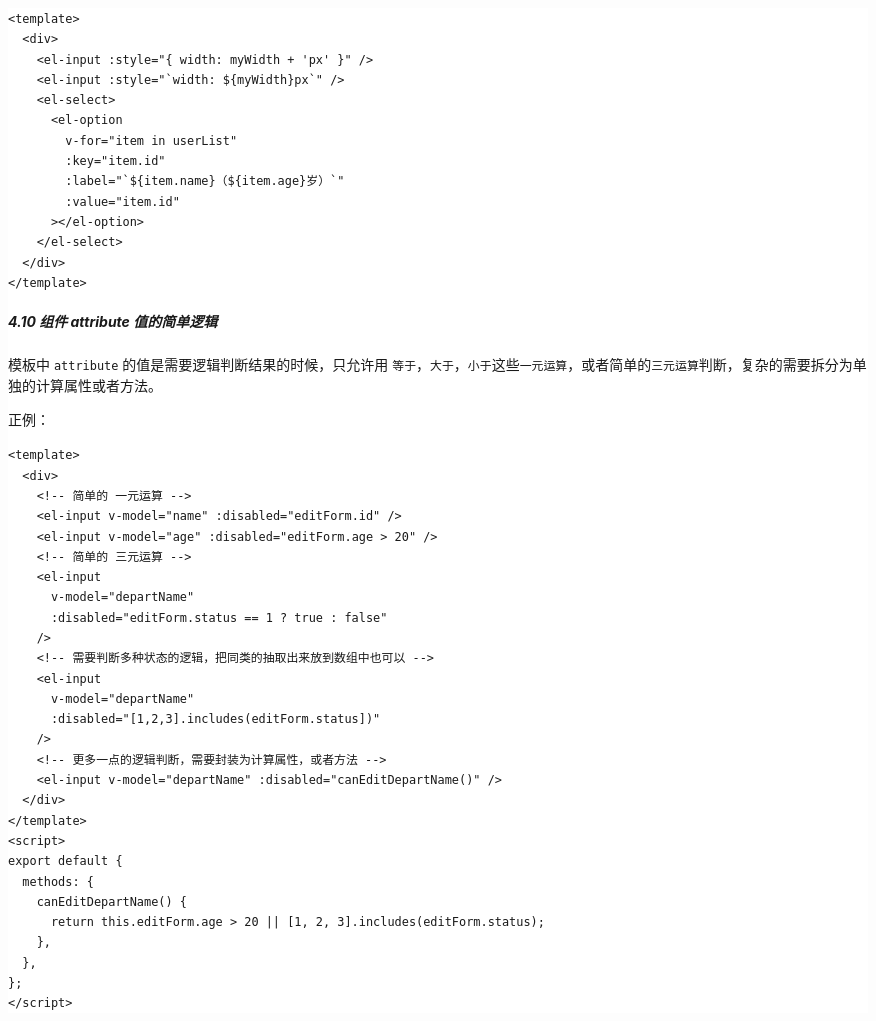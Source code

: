 ```
<template>
  <div>
    <el-input :style="{ width: myWidth + 'px' }" />
    <el-input :style="`width: ${myWidth}px`" />
    <el-select>
      <el-option
        v-for="item in userList"
        :key="item.id"
        :label="`${item.name}（${item.age}岁）`"
        :value="item.id"
      ></el-option>
    </el-select>
  </div>
</template>
```

##### 4.10 组件 attribute 值的简单逻辑

模板中 `attribute` 的值是需要逻辑判断结果的时候，只允许用 `等于`，`大于`，`小于`这些`一元运算`，或者简单的`三元运算`判断，复杂的需要拆分为单独的计算属性或者方法。

正例：

```
<template>
  <div>
    <!-- 简单的 一元运算 -->
    <el-input v-model="name" :disabled="editForm.id" />
    <el-input v-model="age" :disabled="editForm.age > 20" />
    <!-- 简单的 三元运算 -->
    <el-input
      v-model="departName"
      :disabled="editForm.status == 1 ? true : false"
    />
    <!-- 需要判断多种状态的逻辑，把同类的抽取出来放到数组中也可以 -->
    <el-input
      v-model="departName"
      :disabled="[1,2,3].includes(editForm.status])"
    />
    <!-- 更多一点的逻辑判断，需要封装为计算属性，或者方法 -->
    <el-input v-model="departName" :disabled="canEditDepartName()" />
  </div>
</template>
<script>
export default {
  methods: {
    canEditDepartName() {
      return this.editForm.age > 20 || [1, 2, 3].includes(editForm.status);
    },
  },
};
</script>
```
